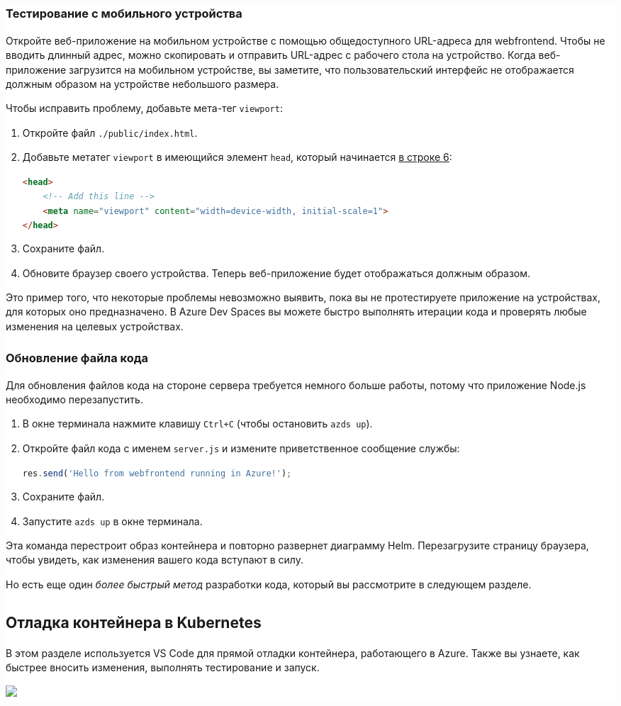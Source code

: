 ### <a name="test-from-a-mobile-device"></a>Тестирование с мобильного устройства
Откройте веб-приложение на мобильном устройстве с помощью общедоступного URL-адреса для webfrontend. Чтобы не вводить длинный адрес, можно скопировать и отправить URL-адрес с рабочего стола на устройство. Когда веб-приложение загрузится на мобильном устройстве, вы заметите, что пользовательский интерфейс не отображается должным образом на устройстве небольшого размера.

Чтобы исправить проблему, добавьте мета-тег `viewport`:
1. Откройте файл `./public/index.html`.
1. Добавьте метатег `viewport` в имеющийся элемент `head`, который начинается [в строке 6](https://github.com/Azure/dev-spaces/blob/master/samples/nodejs/getting-started/webfrontend/public/index.html#L6):

    ```html
    <head>
        <!-- Add this line -->
        <meta name="viewport" content="width=device-width, initial-scale=1">
    </head>
    ```

1. Сохраните файл.
1. Обновите браузер своего устройства. Теперь веб-приложение будет отображаться должным образом. 

Это пример того, что некоторые проблемы невозможно выявить, пока вы не протестируете приложение на устройствах, для которых оно предназначено. В Azure Dev Spaces вы можете быстро выполнять итерации кода и проверять любые изменения на целевых устройствах.

### <a name="update-a-code-file"></a>Обновление файла кода
Для обновления файлов кода на стороне сервера требуется немного больше работы, потому что приложение Node.js необходимо перезапустить.

1. В окне терминала нажмите клавишу `Ctrl+C` (чтобы остановить `azds up`).
1. Откройте файл кода с именем `server.js` и измените приветственное сообщение службы: 

    ```javascript
    res.send('Hello from webfrontend running in Azure!');
    ```

3. Сохраните файл.
1. Запустите `azds up` в окне терминала. 

Эта команда перестроит образ контейнера и повторно развернет диаграмму Helm. Перезагрузите страницу браузера, чтобы увидеть, как изменения вашего кода вступают в силу.

Но есть еще один *более быстрый метод* разработки кода, который вы рассмотрите в следующем разделе. 

## <a name="debug-a-container-in-kubernetes"></a>Отладка контейнера в Kubernetes

В этом разделе используется VS Code для прямой отладки контейнера, работающего в Azure. Также вы узнаете, как быстрее вносить изменения, выполнять тестирование и запуск.

![](media/common/edit-refresh-see.png)
